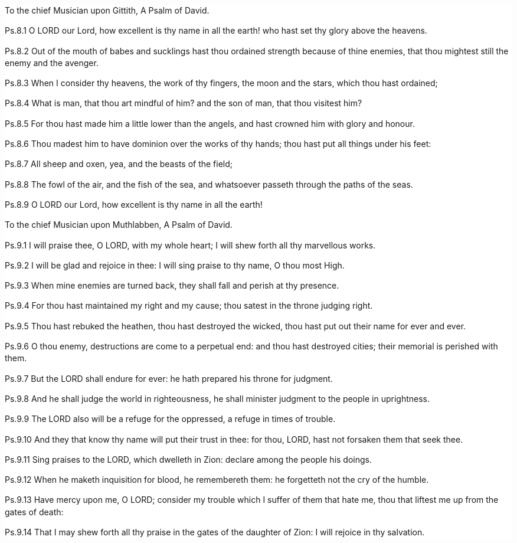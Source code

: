 To the chief Musician upon Gittith, A Psalm of David.

Ps.8.1 O LORD our Lord, how excellent is thy name in all the earth! who hast set thy glory above the heavens.

Ps.8.2 Out of the mouth of babes and sucklings hast thou ordained strength because of thine enemies, that thou mightest still the enemy and the avenger.

Ps.8.3 When I consider thy heavens, the work of thy fingers, the moon and the stars, which thou hast ordained;

Ps.8.4 What is man, that thou art mindful of him? and the son of man, that thou visitest him?

Ps.8.5 For thou hast made him a little lower than the angels, and hast crowned him with glory and honour.

Ps.8.6 Thou madest him to have dominion over the works of thy hands; thou hast put all things under his feet:

Ps.8.7 All sheep and oxen, yea, and the beasts of the field;

Ps.8.8 The fowl of the air, and the fish of the sea, and whatsoever passeth through the paths of the seas.

Ps.8.9 O LORD our Lord, how excellent is thy name in all the earth!

To the chief Musician upon Muthlabben, A Psalm of David. 

Ps.9.1 I will praise thee, O LORD, with my whole heart; I will shew forth all thy marvellous works.

Ps.9.2 I will be glad and rejoice in thee: I will sing praise to thy name, O thou most High.

Ps.9.3 When mine enemies are turned back, they shall fall and perish at thy presence.

Ps.9.4 For thou hast maintained my right and my cause; thou satest in the throne judging right.

Ps.9.5 Thou hast rebuked the heathen, thou hast destroyed the wicked, thou hast put out their name for ever and ever.

Ps.9.6 O thou enemy, destructions are come to a perpetual end: and thou hast destroyed cities; their memorial is perished with them.

Ps.9.7 But the LORD shall endure for ever: he hath prepared his throne for judgment.

Ps.9.8 And he shall judge the world in righteousness, he shall minister judgment to the people in uprightness.

Ps.9.9 The LORD also will be a refuge for the oppressed, a refuge in times of trouble.

Ps.9.10 And they that know thy name will put their trust in thee: for thou, LORD, hast not forsaken them that seek thee.

Ps.9.11 Sing praises to the LORD, which dwelleth in Zion: declare among the people his doings.

Ps.9.12 When he maketh inquisition for blood, he remembereth them: he forgetteth not the cry of the humble.

Ps.9.13 Have mercy upon me, O LORD; consider my trouble which I suffer of them that hate me, thou that liftest me up from the gates of death:

Ps.9.14 That I may shew forth all thy praise in the gates of the daughter of Zion: I will rejoice in thy salvation.
